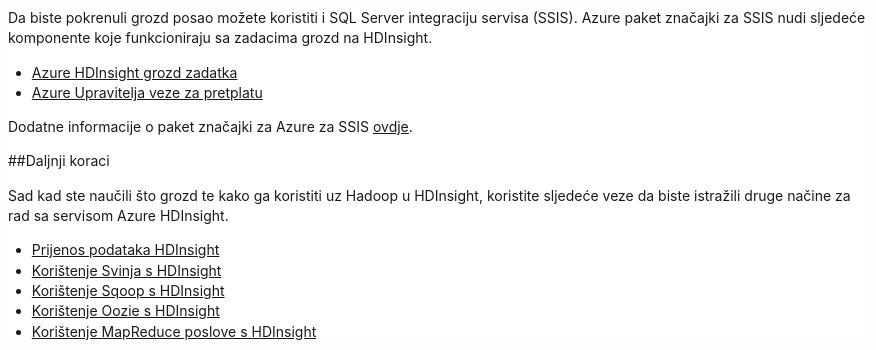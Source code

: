 Da biste pokrenuli grozd posao možete koristiti i SQL Server integraciju servisa (SSIS). Azure paket značajki za SSIS nudi sljedeće komponente koje funkcioniraju sa zadacima grozd na HDInsight.


- [Azure HDInsight grozd zadatka][hivetask]
- [Azure Upravitelja veze za pretplatu][connectionmanager]


Dodatne informacije o paket značajki za Azure za SSIS [ovdje][ssispack].


##<a id="nextsteps"></a>Daljnji koraci

Sad kad ste naučili što grozd te kako ga koristiti uz Hadoop u HDInsight, koristite sljedeće veze da biste istražili druge načine za rad sa servisom Azure HDInsight.


- [Prijenos podataka HDInsight][hdinsight-upload-data]
- [Korištenje Svinja s HDInsight][hdinsight-use-pig]
- [Korištenje Sqoop s HDInsight](hdinsight-use-sqoop.md)
- [Korištenje Oozie s HDInsight](hdinsight-use-oozie.md)
- [Korištenje MapReduce poslove s HDInsight][hdinsight-use-mapreduce]

[check]: ./media/hdinsight-use-hive/hdi.checkmark.png

[hdinsight-sdk-documentation]: http://msdnstage.redmond.corp.microsoft.com/library/dn479185.aspx

[azure-purchase-options]: http://azure.microsoft.com/pricing/purchase-options/
[azure-member-offers]: http://azure.microsoft.com/pricing/member-offers/
[azure-free-trial]: http://azure.microsoft.com/pricing/free-trial/

[apache-tez]: http://tez.apache.org
[apache-hive]: http://hive.apache.org/
[apache-log4j]: http://en.wikipedia.org/wiki/Log4j
[hive-on-tez-wiki]: https://cwiki.apache.org/confluence/display/Hive/Hive+on+Tez
[import-to-excel]: http://azure.microsoft.com/documentation/articles/hdinsight-connect-excel-power-query/
[hivetask]: http://msdn.microsoft.com/library/mt146771(v=sql.120).aspx
[connectionmanager]: http://msdn.microsoft.com/library/mt146773(v=sql.120).aspx
[ssispack]: http://msdn.microsoft.com/library/mt146770(v=sql.120).aspx

[hdinsight-use-pig]: hdinsight-use-pig.md
[hdinsight-use-oozie]: hdinsight-use-oozie.md
[hdinsight-analyze-flight-data]: hdinsight-analyze-flight-delay-data.md
[hdinsight-use-mapreduce]: hdinsight-use-mapreduce.md


[hdinsight-storage]: hdinsight-hadoop-use-blob-storage.md

[hdinsight-provision]: hdinsight-provision-clusters.md
[hdinsight-submit-jobs]: hdinsight-submit-hadoop-jobs-programmatically.md
[hdinsight-upload-data]: hdinsight-upload-data.md
[hdinsight-get-started]: hdinsight-get-started.md

[Powershell-install-configure]: ../powershell-install-configure.md
[powershell-here-strings]: http://technet.microsoft.com/library/ee692792.aspx

[image-hdi-hive-powershell]: ./media/hdinsight-use-hive/HDI.HIVE.PowerShell.png
[img-hdi-hive-powershell-output]: ./media/hdinsight-use-hive/HDI.Hive.PowerShell.Output.png
[image-hdi-hive-architecture]: ./media/hdinsight-use-hive/HDI.Hive.Architecture.png


[cindygross-hive-tables]: http://blogs.msdn.com/b/cindygross/archive/2013/02/06/hdinsight-hive-internal-and-external-tables-intro.aspx
